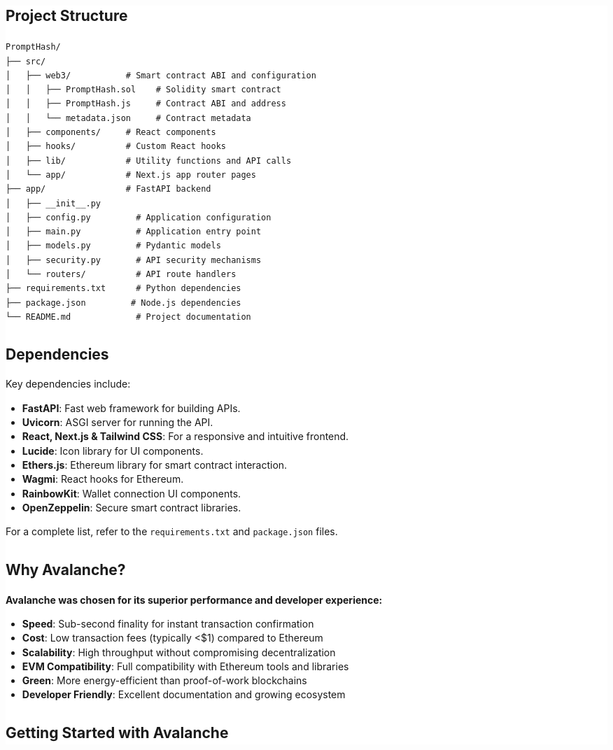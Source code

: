 ## Project Structure
```
PromptHash/
├── src/
│   ├── web3/           # Smart contract ABI and configuration
│   │   ├── PromptHash.sol    # Solidity smart contract
│   │   ├── PromptHash.js     # Contract ABI and address
│   │   └── metadata.json     # Contract metadata
│   ├── components/     # React components
│   ├── hooks/          # Custom React hooks
│   ├── lib/            # Utility functions and API calls
│   └── app/            # Next.js app router pages
├── app/                # FastAPI backend
│   ├── __init__.py
│   ├── config.py         # Application configuration
│   ├── main.py           # Application entry point
│   ├── models.py         # Pydantic models
│   ├── security.py       # API security mechanisms
│   └── routers/          # API route handlers
├── requirements.txt      # Python dependencies
├── package.json         # Node.js dependencies
└── README.md             # Project documentation
```

## Dependencies
Key dependencies include:
- **FastAPI**: Fast web framework for building APIs.
- **Uvicorn**: ASGI server for running the API.
- **React, Next.js & Tailwind CSS**: For a responsive and intuitive frontend.
- **Lucide**: Icon library for UI components.
- **Ethers.js**: Ethereum library for smart contract interaction.
- **Wagmi**: React hooks for Ethereum.
- **RainbowKit**: Wallet connection UI components.
- **OpenZeppelin**: Secure smart contract libraries.

For a complete list, refer to the `requirements.txt` and `package.json` files.

## Why Avalanche?

**Avalanche was chosen for its superior performance and developer experience:**

- **Speed**: Sub-second finality for instant transaction confirmation
- **Cost**: Low transaction fees (typically <$1) compared to Ethereum
- **Scalability**: High throughput without compromising decentralization
- **EVM Compatibility**: Full compatibility with Ethereum tools and libraries
- **Green**: More energy-efficient than proof-of-work blockchains
- **Developer Friendly**: Excellent documentation and growing ecosystem

## Getting Started with Avalanche
